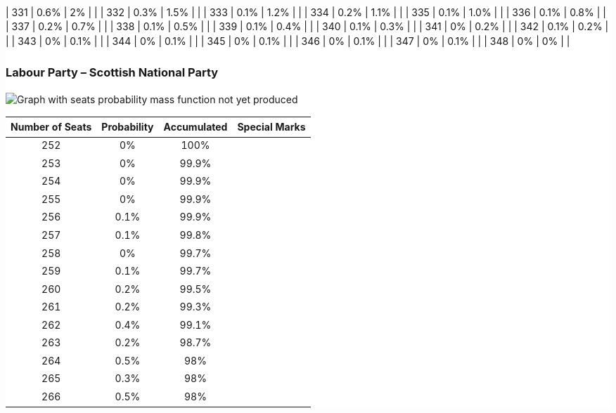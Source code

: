 | 331 | 0.6% | 2% |  |
| 332 | 0.3% | 1.5% |  |
| 333 | 0.1% | 1.2% |  |
| 334 | 0.2% | 1.1% |  |
| 335 | 0.1% | 1.0% |  |
| 336 | 0.1% | 0.8% |  |
| 337 | 0.2% | 0.7% |  |
| 338 | 0.1% | 0.5% |  |
| 339 | 0.1% | 0.4% |  |
| 340 | 0.1% | 0.3% |  |
| 341 | 0% | 0.2% |  |
| 342 | 0.1% | 0.2% |  |
| 343 | 0% | 0.1% |  |
| 344 | 0% | 0.1% |  |
| 345 | 0% | 0.1% |  |
| 346 | 0% | 0.1% |  |
| 347 | 0% | 0.1% |  |
| 348 | 0% | 0% |  |

### Labour Party – Scottish National Party

![Graph with seats probability mass function not yet produced](2018-05-29-ICMResearch-coalitions-seats-pmf-lab–snp.png "Seats Probability Mass Function")

| Number of Seats | Probability | Accumulated | Special Marks |
|:---------------:|:-----------:|:-----------:|:-------------:|
| 252 | 0% | 100% |  |
| 253 | 0% | 99.9% |  |
| 254 | 0% | 99.9% |  |
| 255 | 0% | 99.9% |  |
| 256 | 0.1% | 99.9% |  |
| 257 | 0.1% | 99.8% |  |
| 258 | 0% | 99.7% |  |
| 259 | 0.1% | 99.7% |  |
| 260 | 0.2% | 99.5% |  |
| 261 | 0.2% | 99.3% |  |
| 262 | 0.4% | 99.1% |  |
| 263 | 0.2% | 98.7% |  |
| 264 | 0.5% | 98% |  |
| 265 | 0.3% | 98% |  |
| 266 | 0.5% | 98% |  |